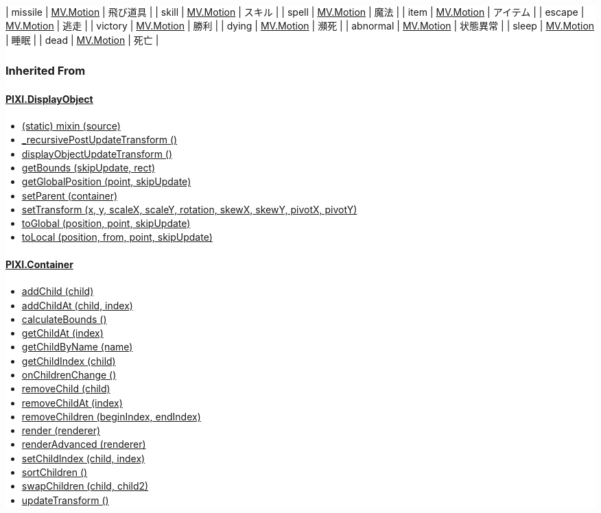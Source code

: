 | missile  | [MV.Motion](MV.Motion.md) | 飛び道具    |
| skill    | [MV.Motion](MV.Motion.md) | スキル      |
| spell    | [MV.Motion](MV.Motion.md) | 魔法        |
| item     | [MV.Motion](MV.Motion.md) | アイテム    |
| escape   | [MV.Motion](MV.Motion.md) | 逃走        |
| victory  | [MV.Motion](MV.Motion.md) | 勝利        |
| dying    | [MV.Motion](MV.Motion.md) | 瀕死        |
| abnormal | [MV.Motion](MV.Motion.md) | 状態異常    |
| sleep    | [MV.Motion](MV.Motion.md) | 睡眠        |
| dead     | [MV.Motion](MV.Motion.md) | 死亡        |

### Inherited From

#### [PIXI.DisplayObject](PIXI.DisplayObject.md)

- [(static) mixin (source)](PIXI.DisplayObject.md#static-mixin-source)
- [\_recursivePostUpdateTransform ()](PIXI.DisplayObject.md#_recursivepostupdatetransform-)
- [displayObjectUpdateTransform ()](PIXI.DisplayObject.md#displayobjectupdatetransform-)
- [getBounds (skipUpdate, rect)](PIXI.DisplayObject.md#getbounds-skipupdate-rect--pixirectangle)
- [getGlobalPosition (point, skipUpdate)](PIXI.DisplayObject.md#getglobalposition-point-skipupdate--pixipoint)
- [setParent (container)](PIXI.DisplayObject.md#setparent-container--pixicontainer)
- [setTransform (x, y, scaleX, scaleY, rotation, skewX, skewY, pivotX, pivotY)](PIXI.DisplayObject.md#settransform-x-y-scalex-scaley-rotation-skewx-skewy-pivotx-pivoty--pixidisplayobject)
- [toGlobal (position, point, skipUpdate)](PIXI.DisplayObject.md#toglobal-position-point-skipupdate--pixipoint)
- [toLocal (position, from, point, skipUpdate)](PIXI.DisplayObject.md#tolocal-position-from-point-skipupdate--pixipoint)

#### [PIXI.Container](PIXI.Container.md)

- [addChild (child) ](PIXI.Container.md#addchild-child--pixidisplayobject)
- [addChildAt (child, index)](PIXI.Container.md#addchildat-child-index--pixidisplayobject)
- [calculateBounds ()](PIXI.Container.md#calculatebounds-)
- [getChildAt (index)](PIXI.Container.md#getchildat-index--pixidisplayobject)
- [getChildByName (name)](PIXI.Container.md#getchildbyname-name--pixidisplayobject)
- [getChildIndex (child)](PIXI.Container.md#getchildindex-child--pixidisplayobject)
- [onChildrenChange ()](PIXI.Container.md#onchildrenchange-)
- [removeChild (child)](PIXI.Container.md#removechild-child--pixidisplayobject)
- [removeChildAt (index)](PIXI.Container.md#removechildat-index--pixidisplayobject)
- [removeChildren (beginIndex, endIndex)](PIXI.Container.md#removechildren-beginindex-endindex--arraypixidisplayobject)
- [render (renderer)](PIXI.Container.md#render-renderer)
- [renderAdvanced (renderer)](PIXI.Container.md#renderadvanced-renderer)
- [setChildIndex (child, index)](PIXI.Container.md#setchildindex-child-index)
- [sortChildren ()](PIXI.Container.md#sortchildren-)
- [swapChildren (child, child2)](PIXI.Container.md#swapchildren-child-child2)
- [updateTransform ()](PIXI.Container.md#updatetransform-)
